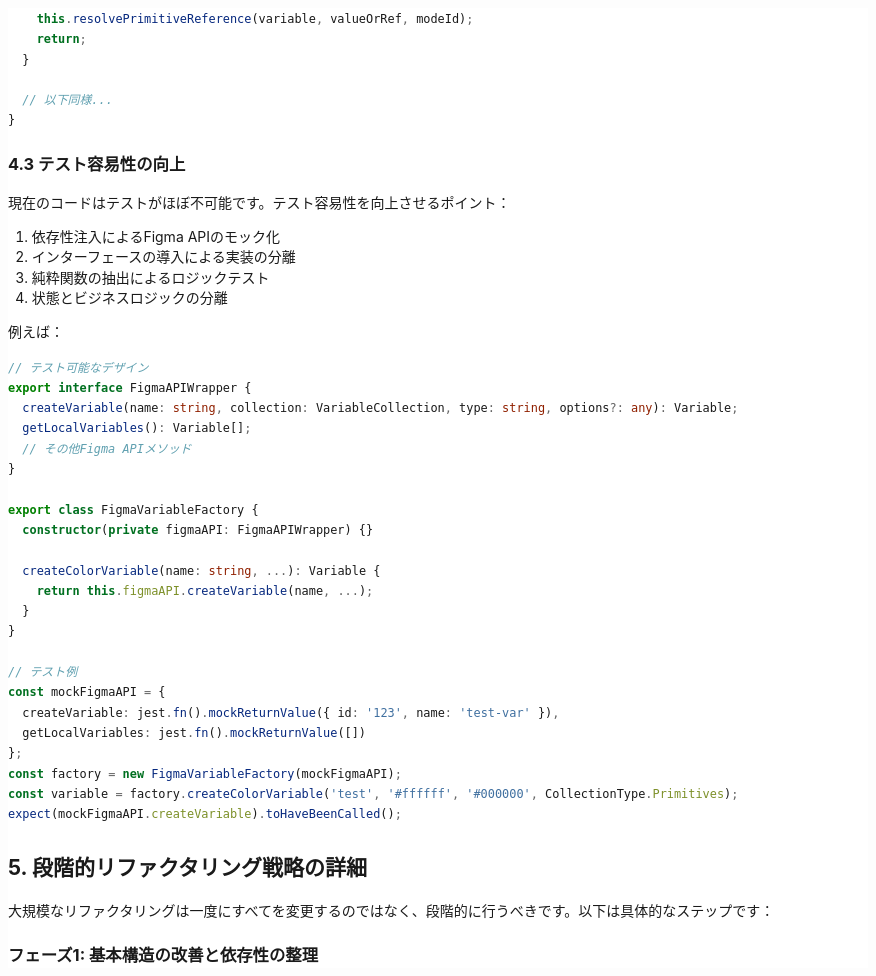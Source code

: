 ```typescript
    this.resolvePrimitiveReference(variable, valueOrRef, modeId);
    return;
  }
  
  // 以下同様...
}
```

### 4.3 テスト容易性の向上

現在のコードはテストがほぼ不可能です。テスト容易性を向上させるポイント：

1. 依存性注入によるFigma APIのモック化
2. インターフェースの導入による実装の分離
3. 純粋関数の抽出によるロジックテスト
4. 状態とビジネスロジックの分離

例えば：

```typescript
// テスト可能なデザイン
export interface FigmaAPIWrapper {
  createVariable(name: string, collection: VariableCollection, type: string, options?: any): Variable;
  getLocalVariables(): Variable[];
  // その他Figma APIメソッド
}

export class FigmaVariableFactory {
  constructor(private figmaAPI: FigmaAPIWrapper) {}
  
  createColorVariable(name: string, ...): Variable {
    return this.figmaAPI.createVariable(name, ...);
  }
}

// テスト例
const mockFigmaAPI = {
  createVariable: jest.fn().mockReturnValue({ id: '123', name: 'test-var' }),
  getLocalVariables: jest.fn().mockReturnValue([])
};
const factory = new FigmaVariableFactory(mockFigmaAPI);
const variable = factory.createColorVariable('test', '#ffffff', '#000000', CollectionType.Primitives);
expect(mockFigmaAPI.createVariable).toHaveBeenCalled();
```

## 5. 段階的リファクタリング戦略の詳細

大規模なリファクタリングは一度にすべてを変更するのではなく、段階的に行うべきです。以下は具体的なステップです：

### フェーズ1: 基本構造の改善と依存性の整理
